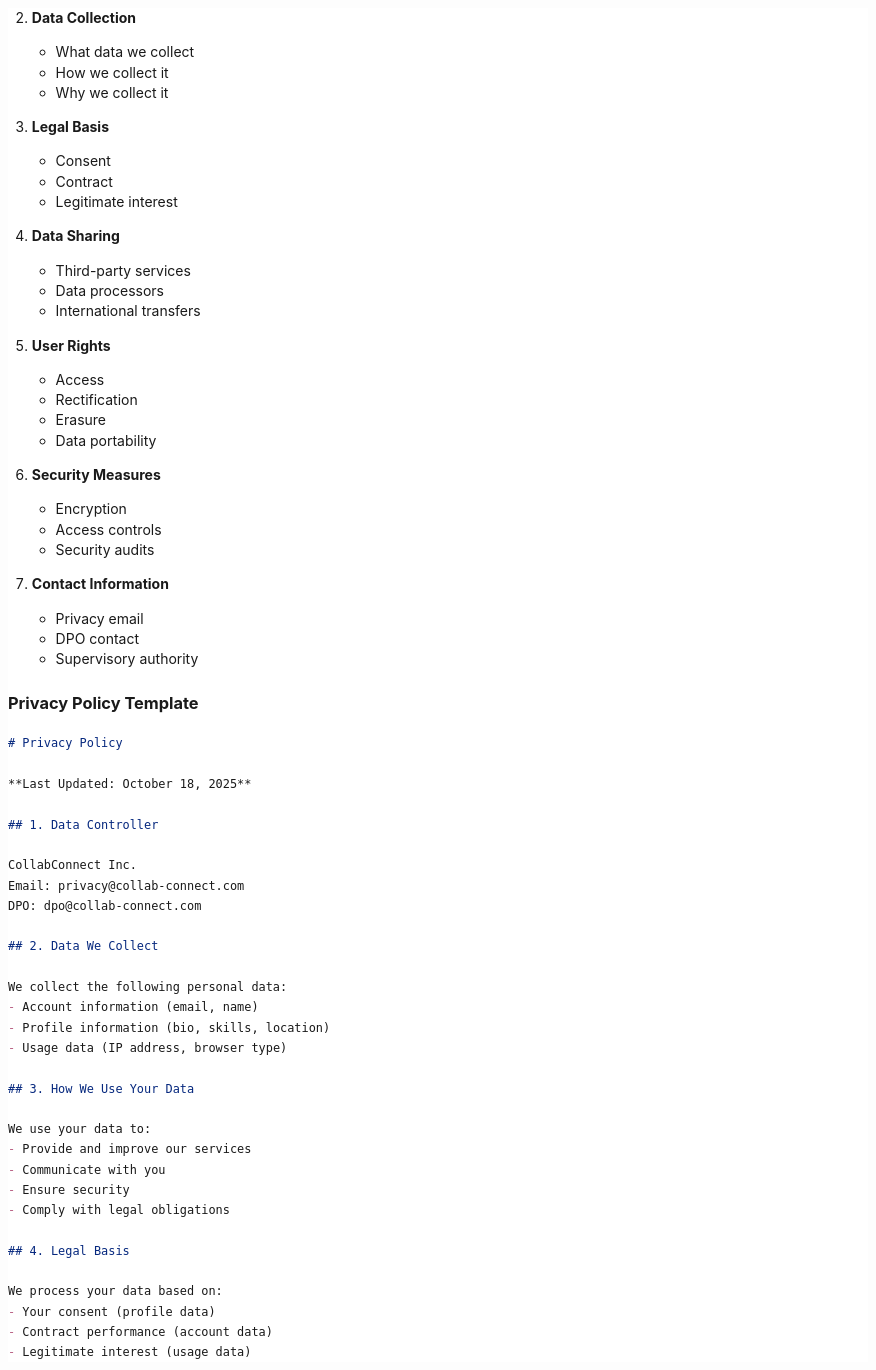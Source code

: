 2. **Data Collection**
   - What data we collect
   - How we collect it
   - Why we collect it

3. **Legal Basis**
   - Consent
   - Contract
   - Legitimate interest

4. **Data Sharing**
   - Third-party services
   - Data processors
   - International transfers

5. **User Rights**
   - Access
   - Rectification
   - Erasure
   - Data portability

6. **Security Measures**
   - Encryption
   - Access controls
   - Security audits

7. **Contact Information**
   - Privacy email
   - DPO contact
   - Supervisory authority

### Privacy Policy Template

```markdown
# Privacy Policy

**Last Updated: October 18, 2025**

## 1. Data Controller

CollabConnect Inc.
Email: privacy@collab-connect.com
DPO: dpo@collab-connect.com

## 2. Data We Collect

We collect the following personal data:
- Account information (email, name)
- Profile information (bio, skills, location)
- Usage data (IP address, browser type)

## 3. How We Use Your Data

We use your data to:
- Provide and improve our services
- Communicate with you
- Ensure security
- Comply with legal obligations

## 4. Legal Basis

We process your data based on:
- Your consent (profile data)
- Contract performance (account data)
- Legitimate interest (usage data)

```